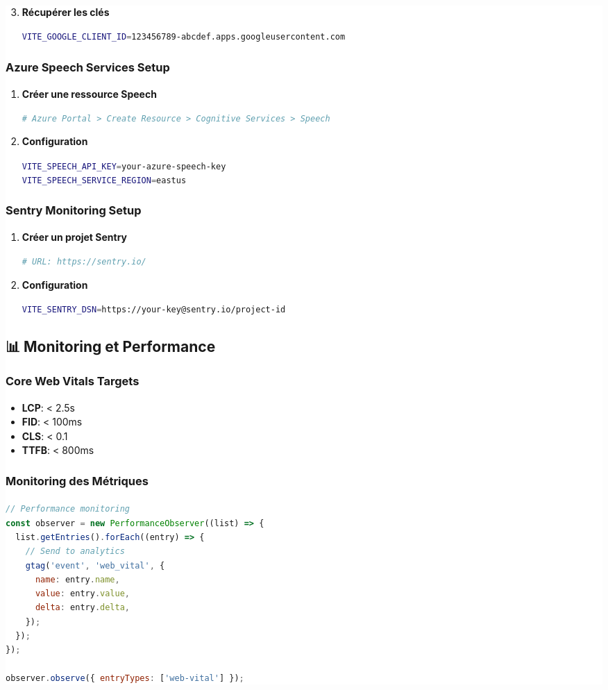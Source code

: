 3. **Récupérer les clés**
   ```bash
   VITE_GOOGLE_CLIENT_ID=123456789-abcdef.apps.googleusercontent.com
   ```

### Azure Speech Services Setup

1. **Créer une ressource Speech**
   ```bash
   # Azure Portal > Create Resource > Cognitive Services > Speech
   ```

2. **Configuration**
   ```bash
   VITE_SPEECH_API_KEY=your-azure-speech-key
   VITE_SPEECH_SERVICE_REGION=eastus
   ```

### Sentry Monitoring Setup

1. **Créer un projet Sentry**
   ```bash
   # URL: https://sentry.io/
   ```

2. **Configuration**
   ```bash
   VITE_SENTRY_DSN=https://your-key@sentry.io/project-id
   ```

## 📊 Monitoring et Performance

### Core Web Vitals Targets
- **LCP**: < 2.5s
- **FID**: < 100ms  
- **CLS**: < 0.1
- **TTFB**: < 800ms

### Monitoring des Métriques

```javascript
// Performance monitoring
const observer = new PerformanceObserver((list) => {
  list.getEntries().forEach((entry) => {
    // Send to analytics
    gtag('event', 'web_vital', {
      name: entry.name,
      value: entry.value,
      delta: entry.delta,
    });
  });
});

observer.observe({ entryTypes: ['web-vital'] });
```
